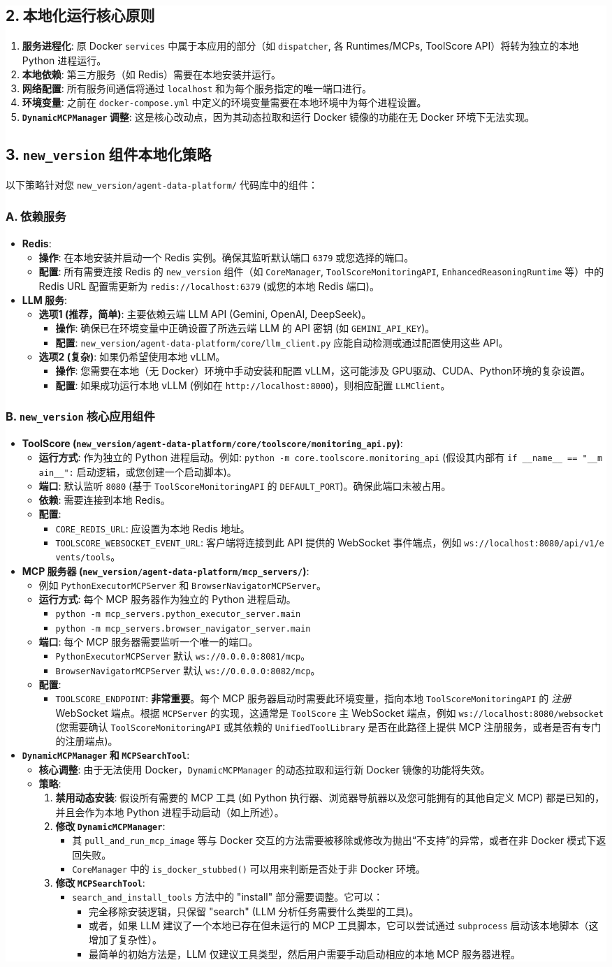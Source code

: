 ## 2. 本地化运行核心原则

1.  **服务进程化**: 原 Docker `services` 中属于本应用的部分（如 `dispatcher`, 各 Runtimes/MCPs, ToolScore API）将转为独立的本地 Python 进程运行。
2.  **本地依赖**: 第三方服务（如 Redis）需要在本地安装并运行。
3.  **网络配置**: 所有服务间通信将通过 `localhost` 和为每个服务指定的唯一端口进行。
4.  **环境变量**: 之前在 `docker-compose.yml` 中定义的环境变量需要在本地环境中为每个进程设置。
5.  **`DynamicMCPManager` 调整**: 这是核心改动点，因为其动态拉取和运行 Docker 镜像的功能在无 Docker 环境下无法实现。

## 3. `new_version` 组件本地化策略

以下策略针对您 `new_version/agent-data-platform/` 代码库中的组件：

### A. 依赖服务

*   **Redis**:
    *   **操作**: 在本地安装并启动一个 Redis 实例。确保其监听默认端口 `6379` 或您选择的端口。
    *   **配置**: 所有需要连接 Redis 的 `new_version` 组件（如 `CoreManager`, `ToolScoreMonitoringAPI`, `EnhancedReasoningRuntime` 等）中的 Redis URL 配置需更新为 `redis://localhost:6379` (或您的本地 Redis 端口)。
*   **LLM 服务**:
    *   **选项1 (推荐，简单)**: 主要依赖云端 LLM API (Gemini, OpenAI, DeepSeek)。
        *   **操作**: 确保已在环境变量中正确设置了所选云端 LLM 的 API 密钥 (如 `GEMINI_API_KEY`)。
        *   **配置**: `new_version/agent-data-platform/core/llm_client.py` 应能自动检测或通过配置使用这些 API。
    *   **选项2 (复杂)**: 如果仍希望使用本地 vLLM。
        *   **操作**: 您需要在本地（无 Docker）环境中手动安装和配置 vLLM，这可能涉及 GPU驱动、CUDA、Python环境的复杂设置。
        *   **配置**: 如果成功运行本地 vLLM (例如在 `http://localhost:8000`)，则相应配置 `LLMClient`。

### B. `new_version` 核心应用组件

*   **ToolScore (`new_version/agent-data-platform/core/toolscore/monitoring_api.py`)**:
    *   **运行方式**: 作为独立的 Python 进程启动。例如: `python -m core.toolscore.monitoring_api` (假设其内部有 `if __name__ == "__main__":` 启动逻辑，或您创建一个启动脚本)。
    *   **端口**: 默认监听 `8080` (基于 `ToolScoreMonitoringAPI` 的 `DEFAULT_PORT`)。确保此端口未被占用。
    *   **依赖**: 需要连接到本地 Redis。
    *   **配置**:
        *   `CORE_REDIS_URL`: 应设置为本地 Redis 地址。
        *   `TOOLSCORE_WEBSOCKET_EVENT_URL`: 客户端将连接到此 API 提供的 WebSocket 事件端点，例如 `ws://localhost:8080/api/v1/events/tools`。
*   **MCP 服务器 (`new_version/agent-data-platform/mcp_servers/`)**:
    *   例如 `PythonExecutorMCPServer` 和 `BrowserNavigatorMCPServer`。
    *   **运行方式**: 每个 MCP 服务器作为独立的 Python 进程启动。
        *   `python -m mcp_servers.python_executor_server.main`
        *   `python -m mcp_servers.browser_navigator_server.main`
    *   **端口**: 每个 MCP 服务器需要监听一个唯一的端口。
        *   `PythonExecutorMCPServer` 默认 `ws://0.0.0.0:8081/mcp`。
        *   `BrowserNavigatorMCPServer` 默认 `ws://0.0.0.0:8082/mcp`。
    *   **配置**:
        *   `TOOLSCORE_ENDPOINT`: **非常重要**。每个 MCP 服务器启动时需要此环境变量，指向本地 `ToolScoreMonitoringAPI` 的 *注册* WebSocket 端点。根据 `MCPServer` 的实现，这通常是 `ToolScore` 主 WebSocket 端点，例如 `ws://localhost:8080/websocket` (您需要确认 `ToolScoreMonitoringAPI` 或其依赖的 `UnifiedToolLibrary` 是否在此路径上提供 MCP 注册服务，或者是否有专门的注册端点)。
*   **`DynamicMCPManager` 和 `MCPSearchTool`**:
    *   **核心调整**: 由于无法使用 Docker，`DynamicMCPManager` 的动态拉取和运行新 Docker 镜像的功能将失效。
    *   **策略**:
        1.  **禁用动态安装**: 假设所有需要的 MCP 工具 (如 Python 执行器、浏览器导航器以及您可能拥有的其他自定义 MCP) 都是已知的，并且会作为本地 Python 进程手动启动（如上所述）。
        2.  **修改 `DynamicMCPManager`**:
            *   其 `pull_and_run_mcp_image` 等与 Docker 交互的方法需要被移除或修改为抛出“不支持”的异常，或者在非 Docker 模式下返回失败。
            *   `CoreManager` 中的 `is_docker_stubbed()` 可以用来判断是否处于非 Docker 环境。
        3.  **修改 `MCPSearchTool`**:
            *   `search_and_install_tools` 方法中的 "install" 部分需要调整。它可以：
                *   完全移除安装逻辑，只保留 "search" (LLM 分析任务需要什么类型的工具)。
                *   或者，如果 LLM 建议了一个本地已存在但未运行的 MCP 工具脚本，它可以尝试通过 `subprocess` 启动该本地脚本（这增加了复杂性）。
                *   最简单的初始方法是，LLM 仅建议工具类型，然后用户需要手动启动相应的本地 MCP 服务器进程。